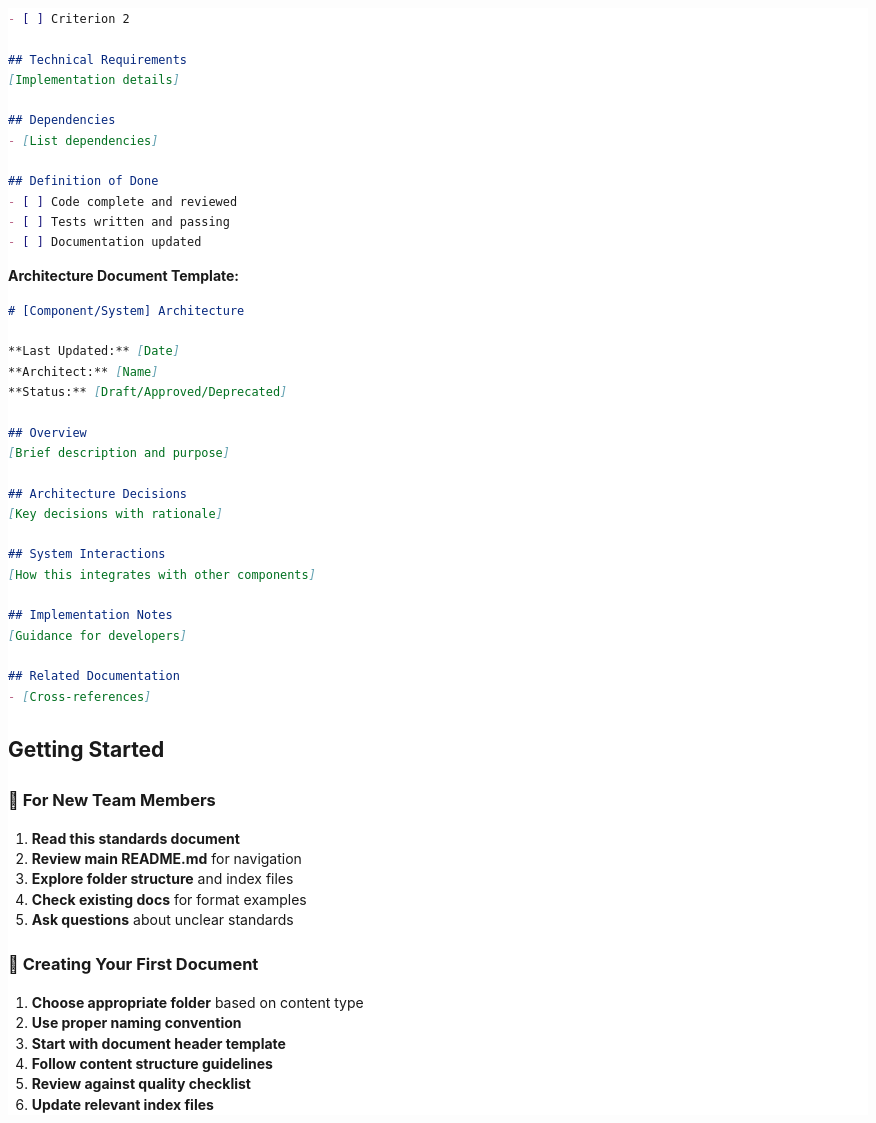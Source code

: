 ```markdown
- [ ] Criterion 2

## Technical Requirements
[Implementation details]

## Dependencies
- [List dependencies]

## Definition of Done
- [ ] Code complete and reviewed
- [ ] Tests written and passing
- [ ] Documentation updated
```

**Architecture Document Template:**
```markdown
# [Component/System] Architecture

**Last Updated:** [Date]  
**Architect:** [Name]  
**Status:** [Draft/Approved/Deprecated]  

## Overview
[Brief description and purpose]

## Architecture Decisions
[Key decisions with rationale]

## System Interactions
[How this integrates with other components]

## Implementation Notes
[Guidance for developers]

## Related Documentation
- [Cross-references]
```

## Getting Started

### 🚀 **For New Team Members**

1. **Read this standards document**
2. **Review main README.md** for navigation
3. **Explore folder structure** and index files
4. **Check existing docs** for format examples
5. **Ask questions** about unclear standards

### 📝 **Creating Your First Document**

1. **Choose appropriate folder** based on content type
2. **Use proper naming convention**
3. **Start with document header template**
4. **Follow content structure guidelines**
5. **Review against quality checklist**
6. **Update relevant index files**
